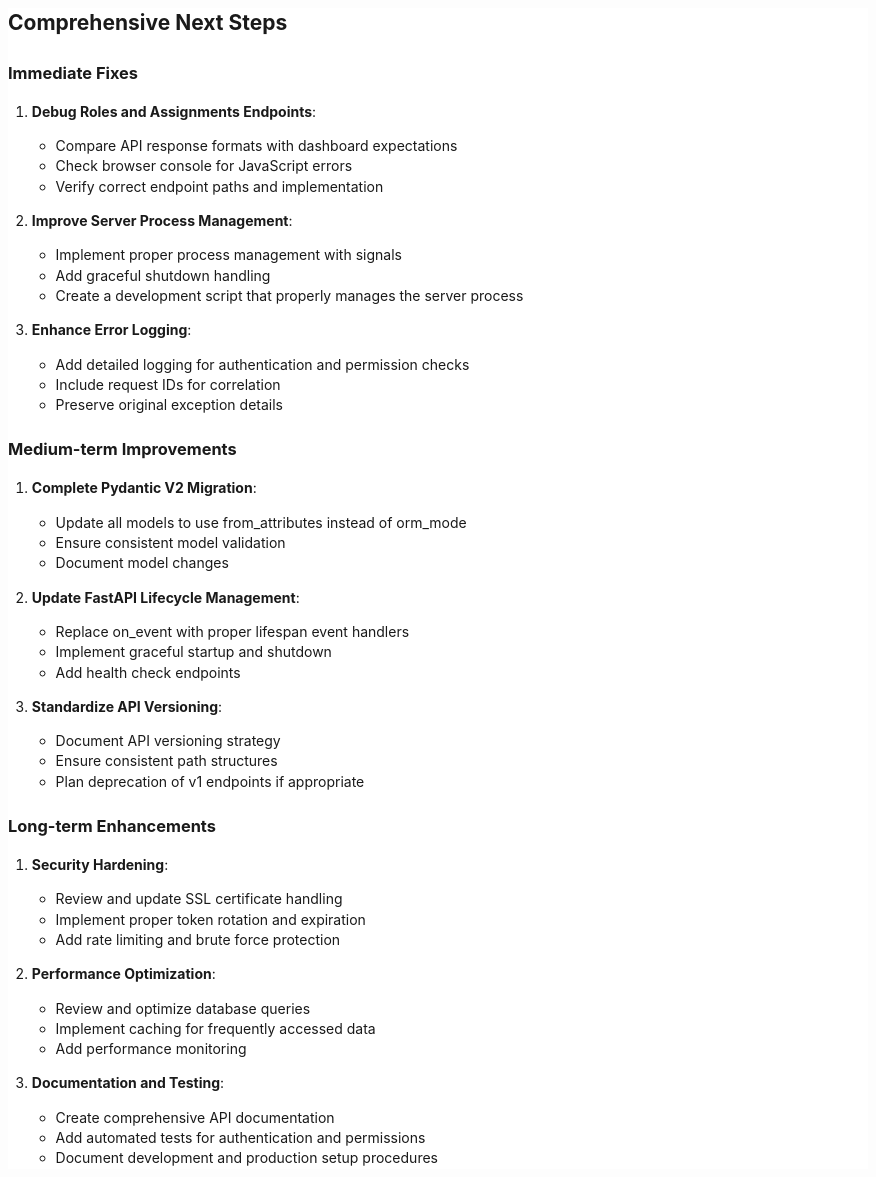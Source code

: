 ## Comprehensive Next Steps

### Immediate Fixes

1. **Debug Roles and Assignments Endpoints**:

   - Compare API response formats with dashboard expectations
   - Check browser console for JavaScript errors
   - Verify correct endpoint paths and implementation

2. **Improve Server Process Management**:

   - Implement proper process management with signals
   - Add graceful shutdown handling
   - Create a development script that properly manages the server process

3. **Enhance Error Logging**:
   - Add detailed logging for authentication and permission checks
   - Include request IDs for correlation
   - Preserve original exception details

### Medium-term Improvements

1. **Complete Pydantic V2 Migration**:

   - Update all models to use from_attributes instead of orm_mode
   - Ensure consistent model validation
   - Document model changes

2. **Update FastAPI Lifecycle Management**:

   - Replace on_event with proper lifespan event handlers
   - Implement graceful startup and shutdown
   - Add health check endpoints

3. **Standardize API Versioning**:
   - Document API versioning strategy
   - Ensure consistent path structures
   - Plan deprecation of v1 endpoints if appropriate

### Long-term Enhancements

1. **Security Hardening**:

   - Review and update SSL certificate handling
   - Implement proper token rotation and expiration
   - Add rate limiting and brute force protection

2. **Performance Optimization**:

   - Review and optimize database queries
   - Implement caching for frequently accessed data
   - Add performance monitoring

3. **Documentation and Testing**:
   - Create comprehensive API documentation
   - Add automated tests for authentication and permissions
   - Document development and production setup procedures
